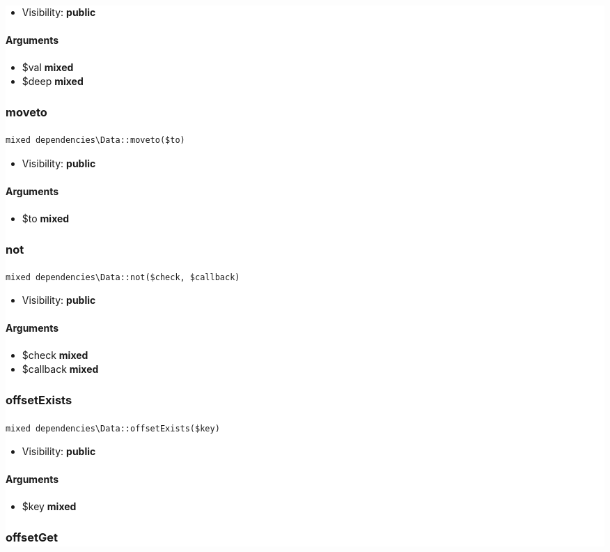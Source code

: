 
* Visibility: **public**

#### Arguments

* $val **mixed**
* $deep **mixed**



### moveto

```
mixed dependencies\Data::moveto($to)
```





* Visibility: **public**

#### Arguments

* $to **mixed**



### not

```
mixed dependencies\Data::not($check, $callback)
```





* Visibility: **public**

#### Arguments

* $check **mixed**
* $callback **mixed**



### offsetExists

```
mixed dependencies\Data::offsetExists($key)
```





* Visibility: **public**

#### Arguments

* $key **mixed**



### offsetGet
